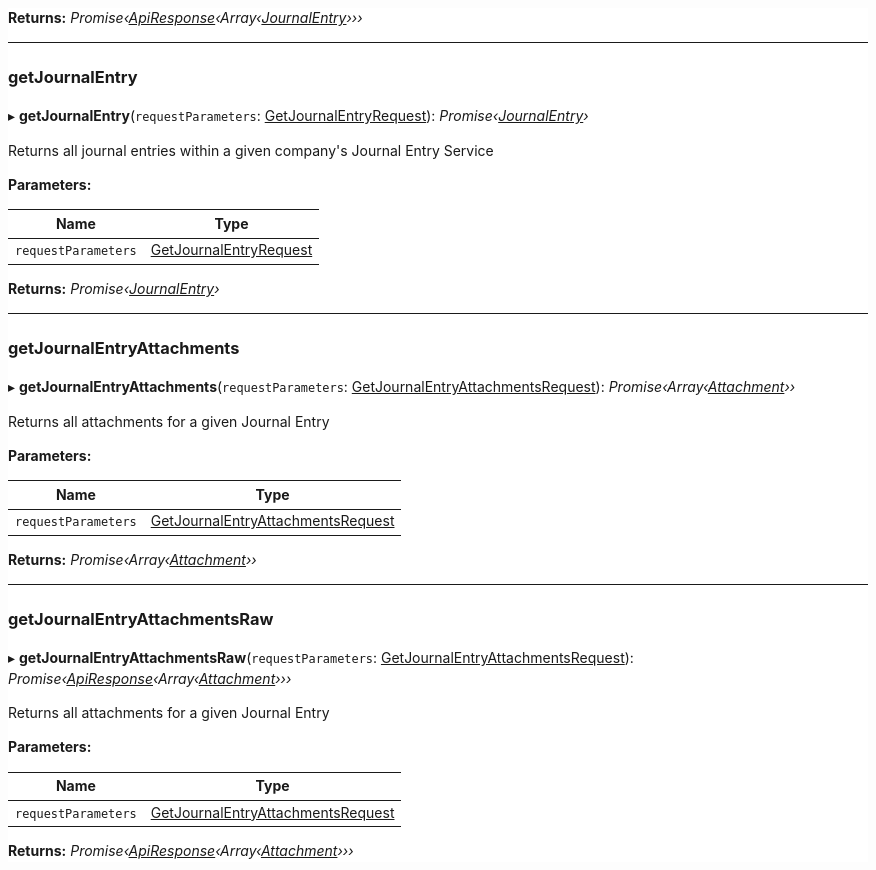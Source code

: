 **Returns:** *Promise‹[ApiResponse](../interfaces/apiresponse.md)‹Array‹[JournalEntry](../interfaces/journalentry.md)›››*

___

###  getJournalEntry

▸ **getJournalEntry**(`requestParameters`: [GetJournalEntryRequest](../interfaces/getjournalentryrequest.md)): *Promise‹[JournalEntry](../interfaces/journalentry.md)›*

Returns all journal entries within a given company\'s Journal Entry Service

**Parameters:**

Name | Type |
------ | ------ |
`requestParameters` | [GetJournalEntryRequest](../interfaces/getjournalentryrequest.md) |

**Returns:** *Promise‹[JournalEntry](../interfaces/journalentry.md)›*

___

###  getJournalEntryAttachments

▸ **getJournalEntryAttachments**(`requestParameters`: [GetJournalEntryAttachmentsRequest](../interfaces/getjournalentryattachmentsrequest.md)): *Promise‹Array‹[Attachment](../interfaces/attachment.md)››*

Returns all attachments for a given Journal Entry

**Parameters:**

Name | Type |
------ | ------ |
`requestParameters` | [GetJournalEntryAttachmentsRequest](../interfaces/getjournalentryattachmentsrequest.md) |

**Returns:** *Promise‹Array‹[Attachment](../interfaces/attachment.md)››*

___

###  getJournalEntryAttachmentsRaw

▸ **getJournalEntryAttachmentsRaw**(`requestParameters`: [GetJournalEntryAttachmentsRequest](../interfaces/getjournalentryattachmentsrequest.md)): *Promise‹[ApiResponse](../interfaces/apiresponse.md)‹Array‹[Attachment](../interfaces/attachment.md)›››*

Returns all attachments for a given Journal Entry

**Parameters:**

Name | Type |
------ | ------ |
`requestParameters` | [GetJournalEntryAttachmentsRequest](../interfaces/getjournalentryattachmentsrequest.md) |

**Returns:** *Promise‹[ApiResponse](../interfaces/apiresponse.md)‹Array‹[Attachment](../interfaces/attachment.md)›››*
